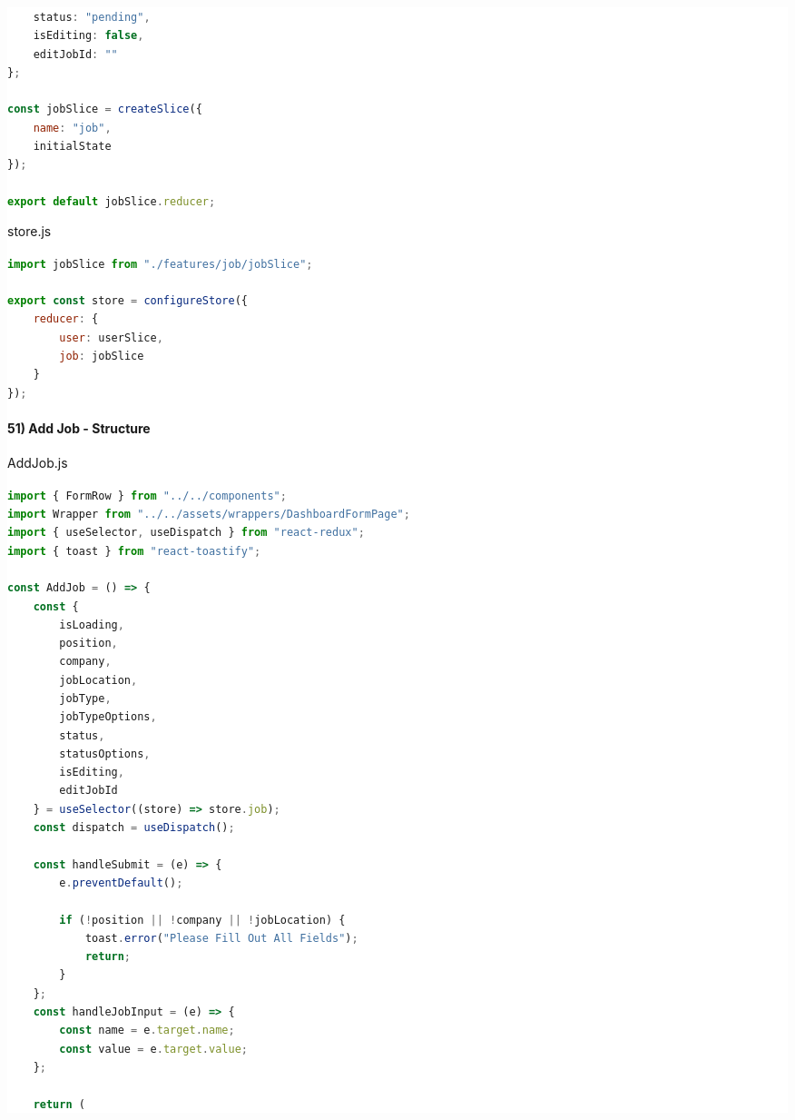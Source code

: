 ```js
    status: "pending",
    isEditing: false,
    editJobId: ""
};

const jobSlice = createSlice({
    name: "job",
    initialState
});

export default jobSlice.reducer;
```

store.js

```js
import jobSlice from "./features/job/jobSlice";

export const store = configureStore({
    reducer: {
        user: userSlice,
        job: jobSlice
    }
});
```

#### 51) Add Job - Structure

AddJob.js

```js
import { FormRow } from "../../components";
import Wrapper from "../../assets/wrappers/DashboardFormPage";
import { useSelector, useDispatch } from "react-redux";
import { toast } from "react-toastify";

const AddJob = () => {
    const {
        isLoading,
        position,
        company,
        jobLocation,
        jobType,
        jobTypeOptions,
        status,
        statusOptions,
        isEditing,
        editJobId
    } = useSelector((store) => store.job);
    const dispatch = useDispatch();

    const handleSubmit = (e) => {
        e.preventDefault();

        if (!position || !company || !jobLocation) {
            toast.error("Please Fill Out All Fields");
            return;
        }
    };
    const handleJobInput = (e) => {
        const name = e.target.name;
        const value = e.target.value;
    };

    return (
```